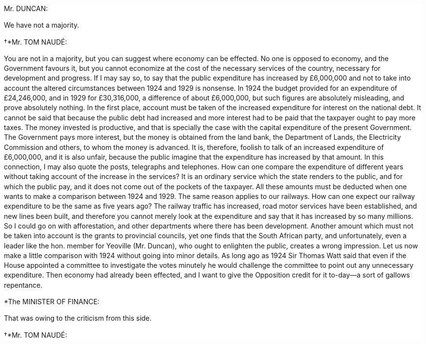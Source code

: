 <speech by="#duncan">

<from>Mr. <person refersTo="hansard_za">DUNCAN</person>:</from>

<p>We have not a majority.</p>

</speech>

<speech by="#tom_naud&#x00E9;">

<from>&#x2020;*Mr. <person refersTo="hansard_za">TOM NAUD&#x00C9;</person>:</from>

<p>You are not in a majority, but you can suggest where economy can be effected. No one is opposed to economy, and the Government favours it, but you cannot economize at the cost of the necessary services of the country, necessary for development and progress. If I may say so, to say that the public expenditure has increased by &#x00A3;6,000,000 and not to take into account the altered circumstances between 1924 and 1929 is nonsense. In 1924 the budget provided for an expenditure of &#x00A3;24,246,000, and in 1929 for &#x00A3;30,316,000, a difference of about &#x00A3;6,000,000, but such figures are absolutely misleading, and prove absolutely nothing. In the first place, account must be taken of the increased expenditure for interest on the national debt. It cannot be said that because the public debt had increased and more interest had to be paid that the taxpayer ought to pay more taxes. The money invested is productive, and that is specially the case with the capital expenditure of the present Government. The Government pays more interest, but the money is obtained from the land bank, the Department of Lands, the Electricity Commission and others, to whom the money is advanced. It is, therefore, foolish to talk of an increased expenditure of &#x00A3;6,000,000, and it is also unfair, because the public imagine that the expenditure has increased by that amount. In this connection, I may also quote the posts, telegraphs and telephones. How can one compare the expenditure of different years without taking account of the increase in the services? It is an ordinary service which the state renders to the public, and for which the public pay, and it does not come out of the pockets of the taxpayer. All these amounts must be deducted when one wants to make a comparison between 1924 and 1929. The same reason applies to our railways. How can one expect our railway expenditure to be the same as five years ago? The railway traffic has increased, road motor services have been established, and new lines been built, and therefore you cannot merely look at the expenditure and say that it has increased by so many millions. So I could go on with afforestation, and other departments where there has been development. Another amount which must not be taken into account is the grants to provincial councils, yet one finds that the South African party, and unfortunately, even a leader like the hon. member for Yeoville (Mr. Duncan), who ought to enlighten the public, creates a wrong impression. Let us now make a little comparison with 1924 without going into minor details. As long ago as 1924 Sir Thomas Watt said that even if the House appointed a committee to investigate the votes minutely he would challenge the committee to point out any unnecessary expenditure. Then economy had already been effected, and I want to give the Opposition credit for it to-day&#x2014;a sort of gallows repentance.</p>

</speech>

<speech by="#minister_of_finance">

<from>*The <person refersTo="hansard_za">MINISTER OF FINANCE</person>:</from>

<p>That was owing to the criticism from this side.</p>

</speech>

<speech by="#tom_naud&#x00E9;">

<from>&#x2020;*Mr. <person refersTo="hansard_za">TOM NAUD&#x00C9;</person>:</from>
